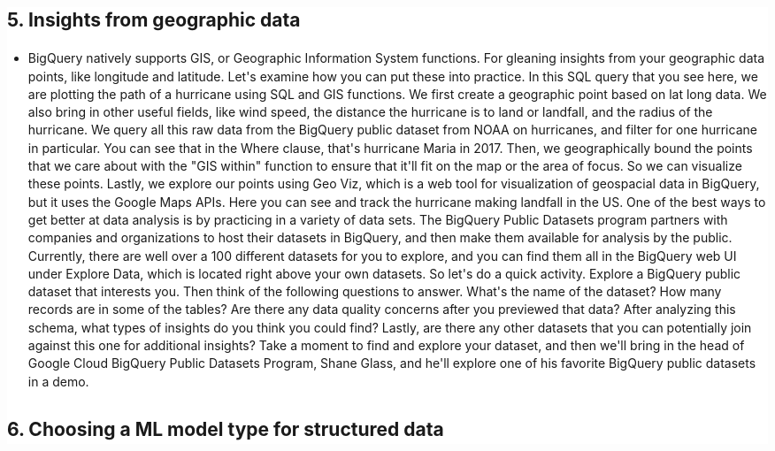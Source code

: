 ## 5. Insights from geographic data

* BigQuery natively supports GIS, or Geographic Information System functions. For gleaning insights from your geographic data points, like longitude and latitude. Let's examine how you can put these into practice. In this SQL query that you see here, we are plotting the path of a hurricane using SQL and GIS functions. We first create a geographic point based on lat long data. We also bring in other useful fields, like wind speed, the distance the hurricane is to land or landfall, and the radius of the hurricane. We query all this raw data from the BigQuery public dataset from NOAA on hurricanes, and filter for one hurricane in particular. You can see that in the Where clause, that's hurricane Maria in 2017. Then, we geographically bound the points that we care about with the "GIS within" function to ensure that it'll fit on the map or the area of focus. So we can visualize these points. Lastly, we explore our points using Geo Viz, which is a web tool for visualization of geospacial data in BigQuery, but it uses the Google Maps APIs. Here you can see and track the hurricane making landfall in the US. One of the best ways to get better at data analysis is by practicing in a variety of data sets. The BigQuery Public Datasets program partners with companies and organizations to host their datasets in BigQuery, and then make them available for analysis by the public. Currently, there are well over a 100 different datasets for you to explore, and you can find them all in the BigQuery web UI under Explore Data, which is located right above your own datasets. So let's do a quick activity. Explore a BigQuery public dataset that interests you. Then think of the following questions to answer. What's the name of the dataset? How many records are in some of the tables? Are there any data quality concerns after you previewed that data? After analyzing this schema, what types of insights do you think you could find? Lastly, are there any other datasets that you can potentially join against this one for additional insights? Take a moment to find and explore your dataset, and then we'll bring in the head of Google Cloud BigQuery Public Datasets Program, Shane Glass, and he'll explore one of his favorite BigQuery public datasets in a demo.

## 6. Choosing a ML model type for structured data
